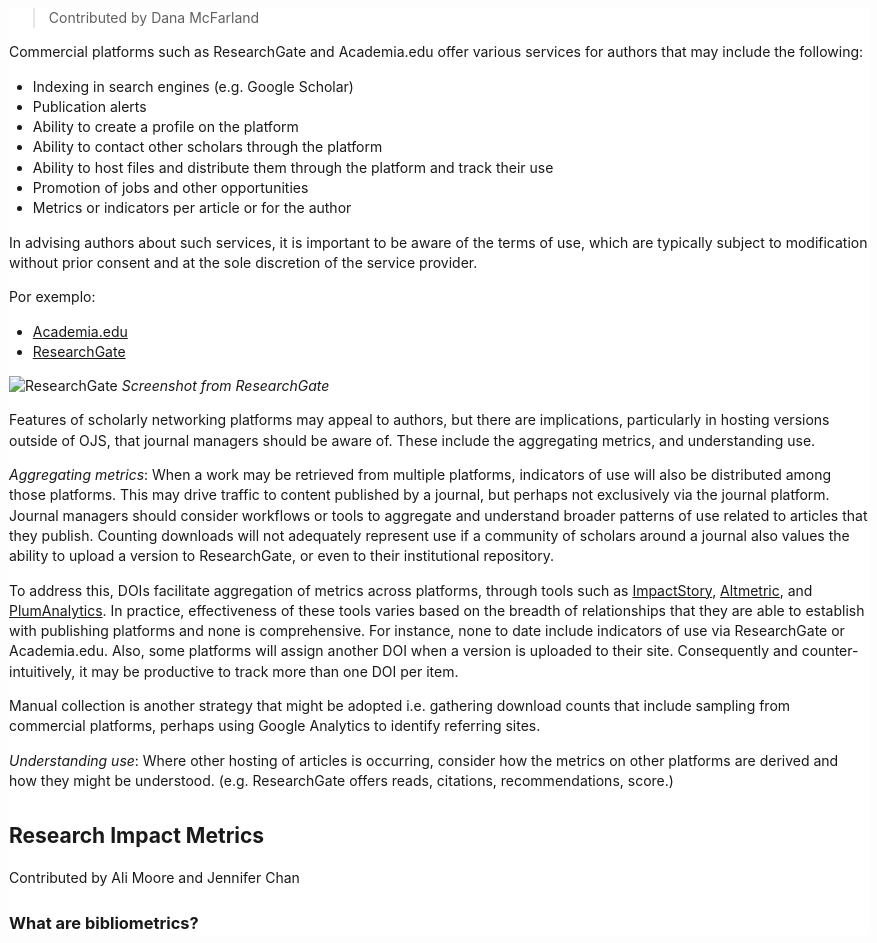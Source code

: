 > Contributed by Dana McFarland

Commercial platforms such as ResearchGate and Academia.edu offer various services for authors that may include the following:

* Indexing in search engines (e.g. Google Scholar)
* Publication alerts
* Ability to create a profile on the platform
* Ability to contact other scholars through the platform
* Ability to host files and distribute them through the platform and track their use
* Promotion of jobs and other opportunities
* Metrics or indicators per article or for the author

In advising authors about such services, it is important to be aware of the terms of use, which are typically subject to modification without prior consent and at the sole discretion of the service provider.

Por exemplo:

* [Academia.edu](https://academia.edu)
* [ResearchGate](https://researchgate.org)

![ResearchGate](assets/chapter2/researchgate.png) *Screenshot from ResearchGate*

Features of scholarly networking platforms may appeal to authors, but there are implications, particularly in hosting versions outside of OJS, that journal managers should be aware of. These include the aggregating metrics, and understanding use.

*Aggregating metrics*:  When a work may be retrieved from multiple platforms, indicators of use will also be distributed among those platforms. This may drive traffic to content published by a journal, but perhaps not exclusively via the journal platform. Journal managers should consider workflows or tools to aggregate and understand broader patterns of use related to articles that they publish. Counting downloads will not adequately represent use if a community of scholars around a journal also values the ability to upload a version to ResearchGate, or even to their institutional repository.

To address this, DOIs facilitate aggregation of metrics across platforms, through tools such as [ImpactStory](https://impactstory.org), [Altmetric](https://www.altmetric.com/), and [PlumAnalytics](https://plumanalytics.com/). In practice, effectiveness of these tools varies based on the breadth of relationships that they are able to establish with publishing platforms and none is comprehensive. For instance, none to date include indicators of use via ResearchGate or Academia.edu. Also, some platforms will assign another DOI when a version is uploaded to their site. Consequently and counter-intuitively, it may be productive to track more than one DOI per item.

Manual collection is another strategy that might be adopted i.e. gathering download counts that include sampling from commercial platforms, perhaps using Google Analytics to identify referring sites.

*Understanding use*:  Where other hosting of articles is occurring, consider how the metrics on other platforms are derived and how they might be understood. (e.g. ResearchGate offers reads, citations, recommendations, score.)

## Research Impact Metrics

Contributed by Ali Moore and Jennifer Chan

### What are bibliometrics?

